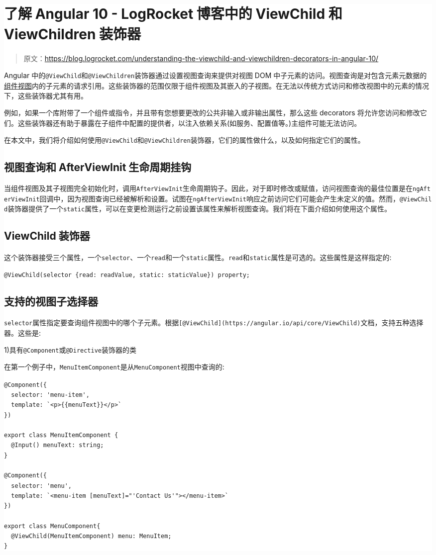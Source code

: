 # 了解 Angular 10 - LogRocket 博客中的 ViewChild 和 ViewChildren 装饰器

> 原文：<https://blog.logrocket.com/understanding-the-viewchild-and-viewchildren-decorators-in-angular-10/>

Angular 中的`@ViewChild`和`@ViewChildren`装饰器通过设置视图查询来提供对视图 DOM 中子元素的访问。视图查询是对包含元素元数据的[组件视图](https://angular.io/guide/glossary#view)内的子元素的请求引用。这些装饰器的范围仅限于组件视图及其嵌入的子视图。在无法以传统方式访问和修改视图中的元素的情况下，这些装饰器尤其有用。

例如，如果一个库附带了一个组件或指令，并且带有您想要更改的公共非输入或非输出属性，那么这些 decorators 将允许您访问和修改它们。这些装饰器还有助于暴露在子组件中配置的提供者，以注入依赖关系(如服务、配置值等。)主组件可能无法访问。

在本文中，我们将介绍如何使用`@ViewChild`和`@ViewChildren`装饰器，它们的属性做什么，以及如何指定它们的属性。

## 视图查询和 AfterViewInit 生命周期挂钩

当组件视图及其子视图完全初始化时，调用`AfterViewInit`生命周期钩子。因此，对于即时修改或赋值，访问视图查询的最佳位置是在`ngAfterViewInit`回调中，因为视图查询已经被解析和设置。试图在`ngAfterViewInit`响应之前访问它们可能会产生未定义的值。然而，`@ViewChild`装饰器提供了一个`static`属性，可以在变更检测运行之前设置该属性来解析视图查询。我们将在下面介绍如何使用这个属性。

## ViewChild 装饰器

这个装饰器接受三个属性，一个`selector`、一个`read`和一个`static`属性。`read`和`static`属性是可选的。这些属性是这样指定的:

```
@ViewChild(selector {read: readValue, static: staticValue}) property;
```

## 支持的视图子选择器

`selector`属性指定要查询组件视图中的哪个子元素。根据`[@ViewChild](https://angular.io/api/core/ViewChild)`文档，支持五种选择器。这些是:

1)具有`@Component`或`@Directive`装饰器的类

在第一个例子中，`MenuItemComponent`是从`MenuComponent`视图中查询的:

```
@Component({
  selector: 'menu-item',
  template: `<p>{{menuText}}</p>`
})

export class MenuItemComponent {
  @Input() menuText: string;
}

@Component({
  selector: 'menu',
  template: `<menu-item [menuText]="'Contact Us'"></menu-item>`
})

export class MenuComponent{
  @ViewChild(MenuItemComponent) menu: MenuItem;
}
```
